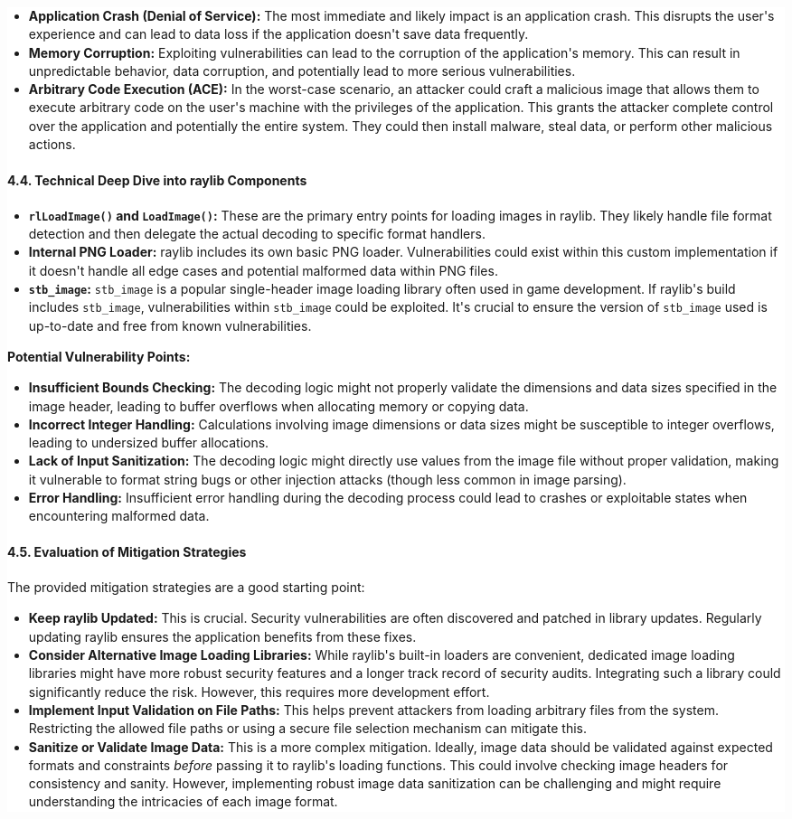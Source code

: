 *   **Application Crash (Denial of Service):** The most immediate and likely impact is an application crash. This disrupts the user's experience and can lead to data loss if the application doesn't save data frequently.
*   **Memory Corruption:**  Exploiting vulnerabilities can lead to the corruption of the application's memory. This can result in unpredictable behavior, data corruption, and potentially lead to more serious vulnerabilities.
*   **Arbitrary Code Execution (ACE):** In the worst-case scenario, an attacker could craft a malicious image that allows them to execute arbitrary code on the user's machine with the privileges of the application. This grants the attacker complete control over the application and potentially the entire system. They could then install malware, steal data, or perform other malicious actions.

#### 4.4. Technical Deep Dive into raylib Components

*   **`rlLoadImage()` and `LoadImage()`:** These are the primary entry points for loading images in raylib. They likely handle file format detection and then delegate the actual decoding to specific format handlers.
*   **Internal PNG Loader:** raylib includes its own basic PNG loader. Vulnerabilities could exist within this custom implementation if it doesn't handle all edge cases and potential malformed data within PNG files.
*   **`stb_image`:**  `stb_image` is a popular single-header image loading library often used in game development. If raylib's build includes `stb_image`, vulnerabilities within `stb_image` could be exploited. It's crucial to ensure the version of `stb_image` used is up-to-date and free from known vulnerabilities.

**Potential Vulnerability Points:**

*   **Insufficient Bounds Checking:**  The decoding logic might not properly validate the dimensions and data sizes specified in the image header, leading to buffer overflows when allocating memory or copying data.
*   **Incorrect Integer Handling:** Calculations involving image dimensions or data sizes might be susceptible to integer overflows, leading to undersized buffer allocations.
*   **Lack of Input Sanitization:** The decoding logic might directly use values from the image file without proper validation, making it vulnerable to format string bugs or other injection attacks (though less common in image parsing).
*   **Error Handling:**  Insufficient error handling during the decoding process could lead to crashes or exploitable states when encountering malformed data.

#### 4.5. Evaluation of Mitigation Strategies

The provided mitigation strategies are a good starting point:

*   **Keep raylib Updated:** This is crucial. Security vulnerabilities are often discovered and patched in library updates. Regularly updating raylib ensures the application benefits from these fixes.
*   **Consider Alternative Image Loading Libraries:**  While raylib's built-in loaders are convenient, dedicated image loading libraries might have more robust security features and a longer track record of security audits. Integrating such a library could significantly reduce the risk. However, this requires more development effort.
*   **Implement Input Validation on File Paths:** This helps prevent attackers from loading arbitrary files from the system. Restricting the allowed file paths or using a secure file selection mechanism can mitigate this.
*   **Sanitize or Validate Image Data:** This is a more complex mitigation. Ideally, image data should be validated against expected formats and constraints *before* passing it to raylib's loading functions. This could involve checking image headers for consistency and sanity. However, implementing robust image data sanitization can be challenging and might require understanding the intricacies of each image format.
